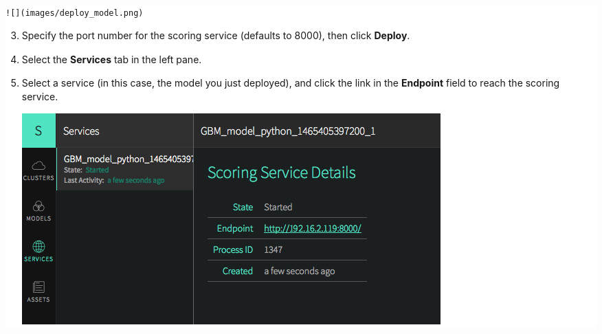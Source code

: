 	![](images/deploy_model.png)

3. Specify the port number for the scoring service (defaults to 8000), then click **Deploy**.

4. Select the **Services** tab in the left pane.

5. Select a service (in this case, the model you just deployed), and click the link in the **Endpoint** field to reach the scoring service.

	![](images/select_service.png)
